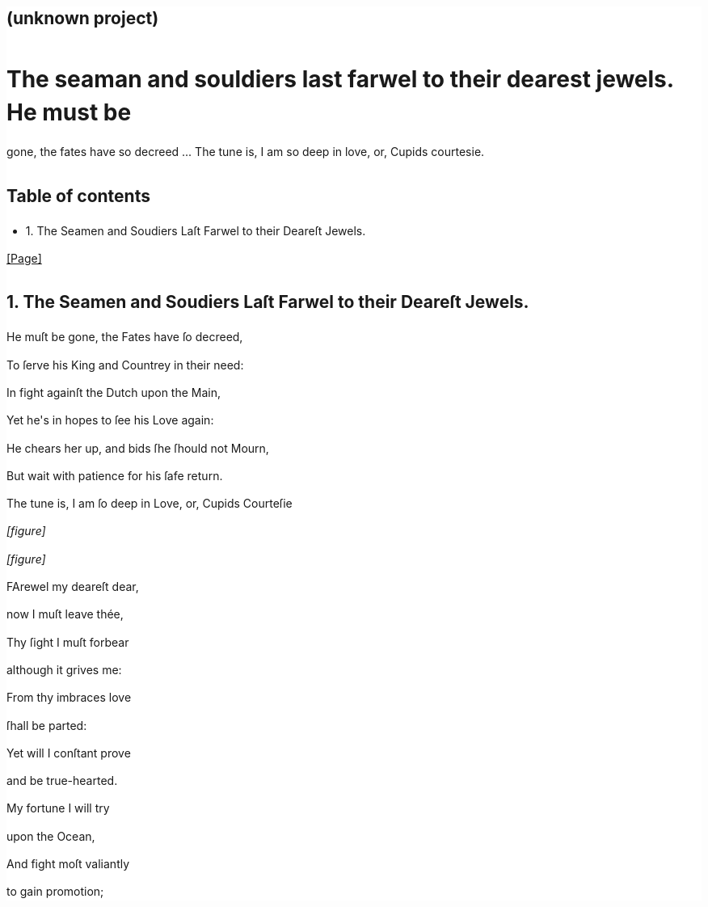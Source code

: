 ## (unknown project)

# The seaman and souldiers last farwel to their dearest jewels. He must be
gone, the fates have so decreed ... The tune is, I am so deep in love, or,
Cupids courtesie.

## Table of contents

  * 1\. The Seamen and Soudiers Laſt Farwel to their Deareſt Jewels.

[[Page]](http://eebo.chadwyck.com/downloadtiff?vid=174611&page=1)

## 1\. The Seamen and Soudiers Laſt Farwel to their Deareſt Jewels.

He muſt be gone, the Fates have ſo decreed,

To ſerve his King and Countrey in their need:

In fight againſt the Dutch upon the Main,

Yet he's in hopes to ſee his Love again:

He chears her up, and bids ſhe ſhould not Mourn,

But wait with patience for his ſafe return.

The tune is, I am ſo deep in Love, or, Cupids Courteſie

_[figure]_

_[figure]_

FArewel my deareſt dear,

now I muſt leave thée,

Thy ſight I muſt forbear

although it grives me:

From thy imbraces love

ſhall be parted:

Yet will I conſtant prove

and be true-hearted.

My fortune I will try

upon the Ocean,

And fight moſt valiantly

to gain promotion;
